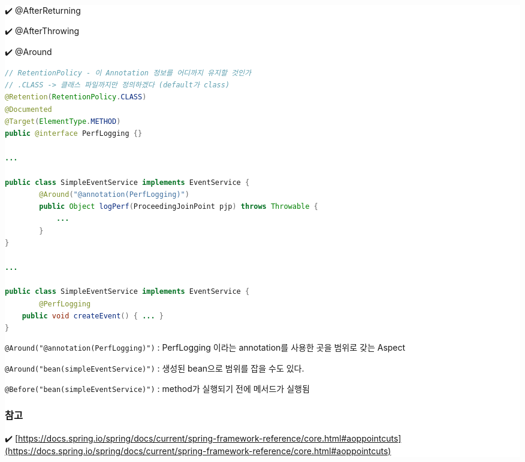 ✔️ @AfterReturning

✔️ @AfterThrowing

✔️ @Around

```java
// RetentionPolicy - 이 Annotation 정보를 어디까지 유지할 것인가
// .CLASS -> 클래스 파일까지만 정의하겠다 (default가 class)
@Retention(RetentionPolicy.CLASS)
@Documented
@Target(ElementType.METHOD)
public @interface PerfLogging {}

...

public class SimpleEventService implements EventService {
		@Around("@annotation(PerfLogging)")
		public Object logPerf(ProceedingJoinPoint pjp) throws Throwable {
			...
		}
}

...

public class SimpleEventService implements EventService {
		@PerfLogging
    public void createEvent() { ... }
}
```

`@Around("@annotation(PerfLogging)")` : PerfLogging 이라는 annotation를 사용한 곳을 범위로 갖는 Aspect

`@Around("bean(simpleEventService)")` : 생성된 bean으로 범위를 잡을 수도 있다.

`@Before("bean(simpleEventService)")` : method가 실행되기 전에 메서드가 실행됨

### 참고

✔️ [https://docs.spring.io/spring/docs/current/spring-framework-reference/core.html#aoppointcuts](https://docs.spring.io/spring/docs/current/spring-framework-reference/core.html#aoppointcuts)